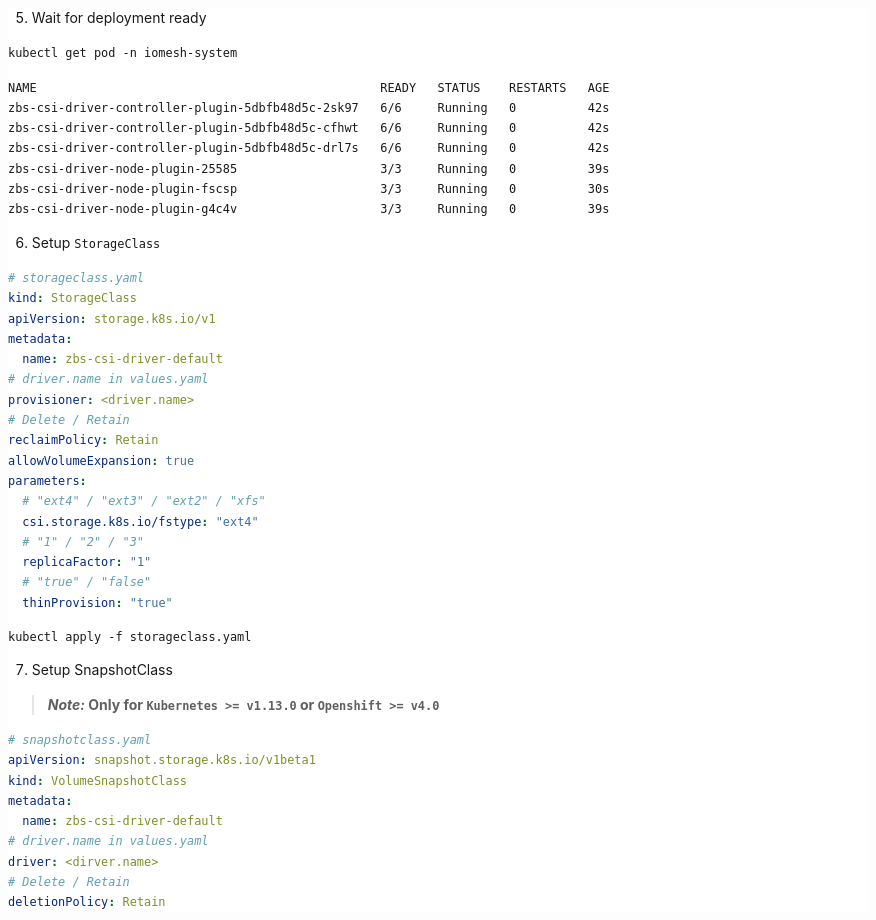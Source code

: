 


5. Wait for deployment ready

```shell
kubectl get pod -n iomesh-system
```

```output
NAME                                                READY   STATUS    RESTARTS   AGE
zbs-csi-driver-controller-plugin-5dbfb48d5c-2sk97   6/6     Running   0          42s
zbs-csi-driver-controller-plugin-5dbfb48d5c-cfhwt   6/6     Running   0          42s
zbs-csi-driver-controller-plugin-5dbfb48d5c-drl7s   6/6     Running   0          42s
zbs-csi-driver-node-plugin-25585                    3/3     Running   0          39s
zbs-csi-driver-node-plugin-fscsp                    3/3     Running   0          30s
zbs-csi-driver-node-plugin-g4c4v                    3/3     Running   0          39s
```

6. Setup `StorageClass`

```yaml
# storageclass.yaml
kind: StorageClass
apiVersion: storage.k8s.io/v1
metadata:
  name: zbs-csi-driver-default
# driver.name in values.yaml
provisioner: <driver.name>
# Delete / Retain
reclaimPolicy: Retain
allowVolumeExpansion: true
parameters:
  # "ext4" / "ext3" / "ext2" / "xfs"
  csi.storage.k8s.io/fstype: "ext4"
  # "1" / "2" / "3"
  replicaFactor: "1"
  # "true" / "false"
  thinProvision: "true"
```

```shell
kubectl apply -f storageclass.yaml
```

7. Setup SnapshotClass
> **_Note:_ Only for `Kubernetes >= v1.13.0` or `Openshift >= v4.0`**

```yaml
# snapshotclass.yaml
apiVersion: snapshot.storage.k8s.io/v1beta1
kind: VolumeSnapshotClass
metadata:
  name: zbs-csi-driver-default
# driver.name in values.yaml
driver: <dirver.name>
# Delete / Retain
deletionPolicy: Retain
```
